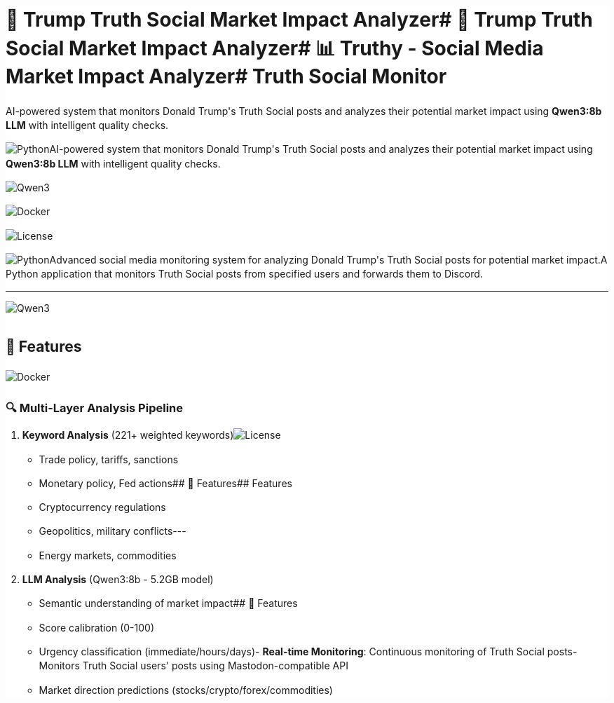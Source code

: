 # 🤖 Trump Truth Social Market Impact Analyzer# 🤖 Trump Truth Social Market Impact Analyzer# 📊 Truthy - Social Media Market Impact Analyzer# Truth Social Monitor



AI-powered system that monitors Donald Trump's Truth Social posts and analyzes their potential market impact using **Qwen3:8b LLM** with intelligent quality checks.



![Python](https://img.shields.io/badge/Python-3.13-blue)AI-powered system that monitors Donald Trump's Truth Social posts and analyzes their potential market impact using **Qwen3:8b LLM** with intelligent quality checks.

![Qwen3](https://img.shields.io/badge/LLM-Qwen3--8B-green)

![Docker](https://img.shields.io/badge/Docker-Compose-blue)

![License](https://img.shields.io/badge/License-MIT-yellow)

![Python](https://img.shields.io/badge/Python-3.13-blue)Advanced social media monitoring system for analyzing Donald Trump's Truth Social posts for potential market impact.A Python application that monitors Truth Social posts from specified users and forwards them to Discord.

---

![Qwen3](https://img.shields.io/badge/LLM-Qwen3--8B-green)

## 🎯 Features

![Docker](https://img.shields.io/badge/Docker-Compose-blue)

### 🔍 **Multi-Layer Analysis Pipeline**

1. **Keyword Analysis** (221+ weighted keywords)![License](https://img.shields.io/badge/License-MIT-yellow)

   - Trade policy, tariffs, sanctions

   - Monetary policy, Fed actions## 🚀 Features## Features

   - Cryptocurrency regulations

   - Geopolitics, military conflicts---

   - Energy markets, commodities



2. **LLM Analysis** (Qwen3:8b - 5.2GB model)

   - Semantic understanding of market impact## 🎯 Features

   - Score calibration (0-100)

   - Urgency classification (immediate/hours/days)- **Real-time Monitoring**: Continuous monitoring of Truth Social posts- Monitors Truth Social users' posts using Mastodon-compatible API

   - Market direction predictions (stocks/crypto/forex/commodities)
